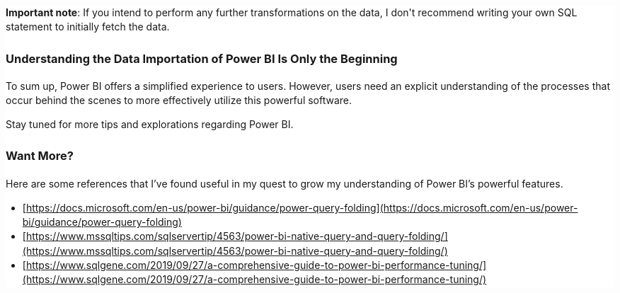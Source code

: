 **Important note**: If you intend to perform any further transformations on the data, I don't recommend writing your own SQL statement to initially fetch the data.

### Understanding the Data Importation of Power BI Is Only the Beginning

To sum up, Power BI offers a simplified experience to users. However, users need an explicit understanding of the processes that occur behind the scenes to more effectively utilize this powerful software.

Stay tuned for more tips and explorations regarding Power BI.

### Want More?

Here are some references that I’ve found useful in my quest to grow my understanding of Power BI’s powerful features.

- [https://docs.microsoft.com/en-us/power-bi/guidance/power-query-folding](https://docs.microsoft.com/en-us/power-bi/guidance/power-query-folding)
- [https://www.mssqltips.com/sqlservertip/4563/power-bi-native-query-and-query-folding/](https://www.mssqltips.com/sqlservertip/4563/power-bi-native-query-and-query-folding/)
- [https://www.sqlgene.com/2019/09/27/a-comprehensive-guide-to-power-bi-performance-tuning/](https://www.sqlgene.com/2019/09/27/a-comprehensive-guide-to-power-bi-performance-tuning/)
